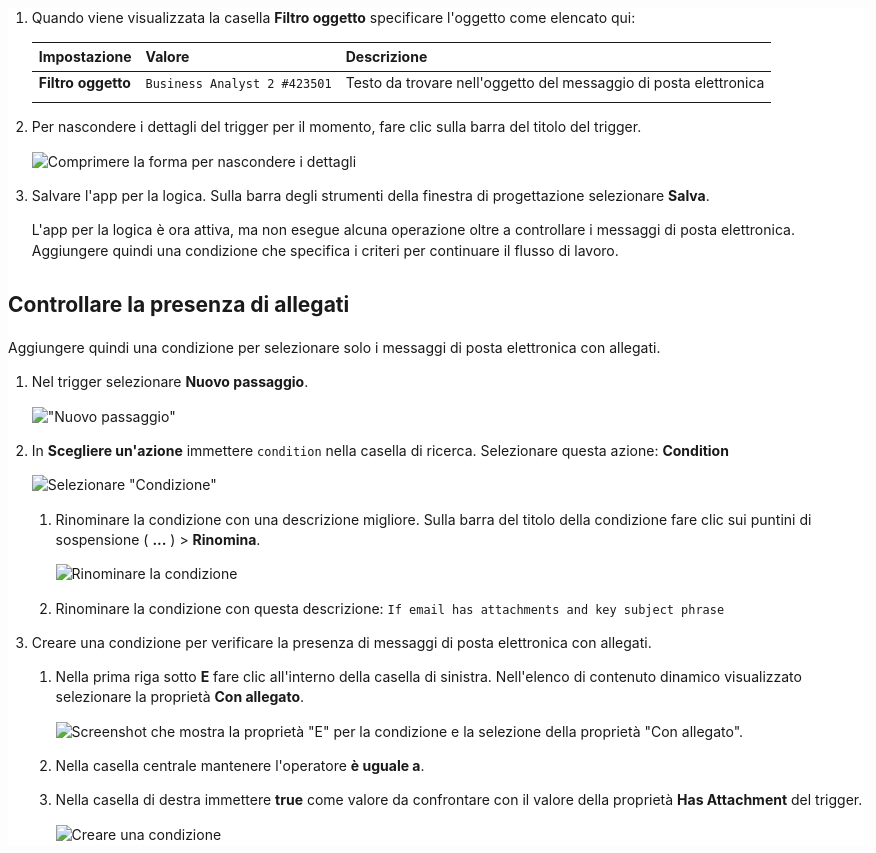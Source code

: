    1. Quando viene visualizzata la casella **Filtro oggetto** specificare l'oggetto come elencato qui:

      | Impostazione | Valore | Descrizione |
      | ------- | ----- | ----------- |
      | **Filtro oggetto** | `Business Analyst 2 #423501` | Testo da trovare nell'oggetto del messaggio di posta elettronica |
      ||||

1. Per nascondere i dettagli del trigger per il momento, fare clic sulla barra del titolo del trigger.

   ![Comprimere la forma per nascondere i dettagli](./media/tutorial-process-email-attachments-workflow/collapse-trigger-shape.png)

1. Salvare l'app per la logica. Sulla barra degli strumenti della finestra di progettazione selezionare **Salva**.

   L'app per la logica è ora attiva, ma non esegue alcuna operazione oltre a controllare i messaggi di posta elettronica. Aggiungere quindi una condizione che specifica i criteri per continuare il flusso di lavoro.

## <a name="check-for-attachments"></a>Controllare la presenza di allegati

Aggiungere quindi una condizione per selezionare solo i messaggi di posta elettronica con allegati.

1. Nel trigger selezionare **Nuovo passaggio**.

   !["Nuovo passaggio"](./media/tutorial-process-email-attachments-workflow/add-condition-under-trigger.png)

1. In **Scegliere un'azione** immettere `condition` nella casella di ricerca. Selezionare questa azione: **Condition**

   ![Selezionare "Condizione"](./media/tutorial-process-email-attachments-workflow/select-condition.png)

   1. Rinominare la condizione con una descrizione migliore. Sulla barra del titolo della condizione fare clic sui puntini di sospensione ( **...** ) > **Rinomina**.

      ![Rinominare la condizione](./media/tutorial-process-email-attachments-workflow/condition-rename.png)

   1. Rinominare la condizione con questa descrizione: `If email has attachments and key subject phrase`

1. Creare una condizione per verificare la presenza di messaggi di posta elettronica con allegati.

   1. Nella prima riga sotto **E** fare clic all'interno della casella di sinistra. Nell'elenco di contenuto dinamico visualizzato selezionare la proprietà **Con allegato**.

      ![Screenshot che mostra la proprietà "E" per la condizione e la selezione della proprietà "Con allegato".](./media/tutorial-process-email-attachments-workflow/build-condition.png)

   1. Nella casella centrale mantenere l'operatore **è uguale a**.

   1. Nella casella di destra immettere **true** come valore da confrontare con il valore della proprietà **Has Attachment** del trigger.

      ![Creare una condizione](./media/tutorial-process-email-attachments-workflow/finished-condition.png)
